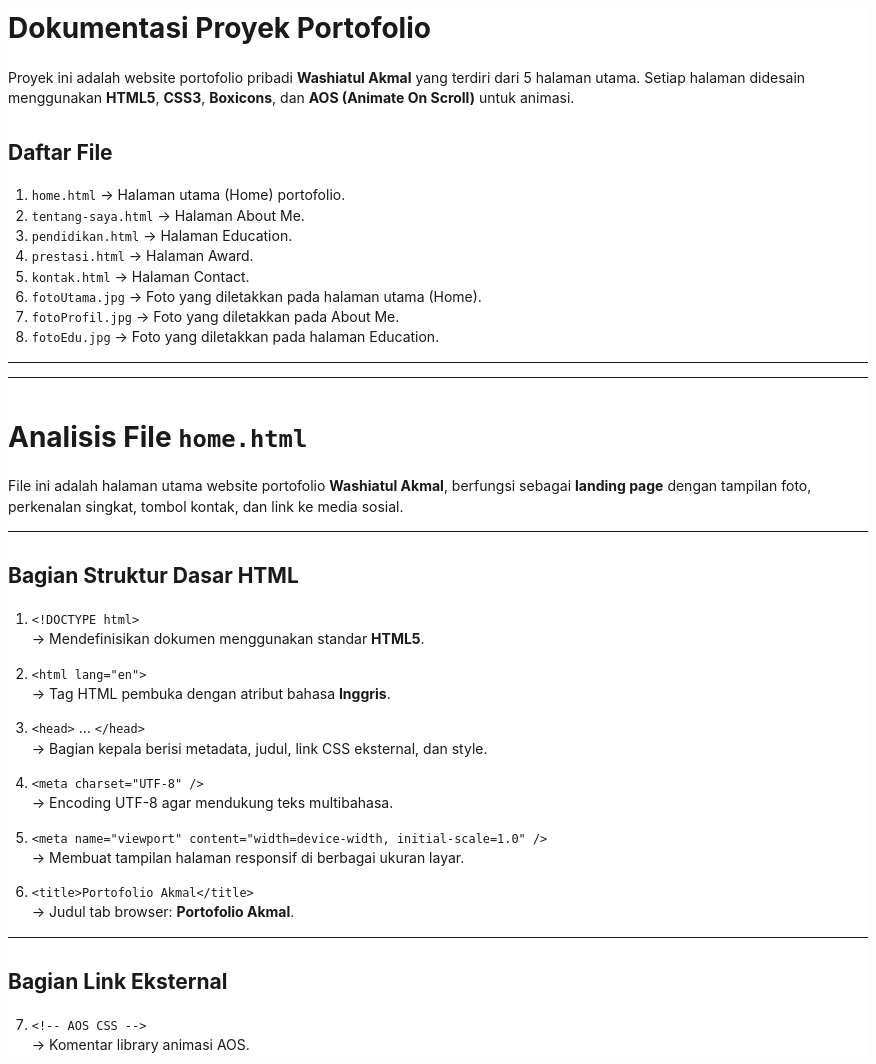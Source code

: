 # Dokumentasi Proyek Portofolio

Proyek ini adalah website portofolio pribadi **Washiatul Akmal** yang terdiri dari 5 halaman utama. Setiap halaman didesain menggunakan **HTML5**, **CSS3**, **Boxicons**, dan **AOS (Animate On Scroll)** untuk animasi.  

## Daftar File
1. `home.html` → Halaman utama (Home) portofolio.  
2. `tentang-saya.html` → Halaman About Me.  
3. `pendidikan.html` → Halaman Education.  
4. `prestasi.html` → Halaman Award.  
5. `kontak.html` → Halaman Contact.
6. `fotoUtama.jpg` → Foto yang diletakkan pada halaman utama (Home).
7. `fotoProfil.jpg` → Foto yang diletakkan pada About Me.
8. `fotoEdu.jpg` → Foto yang diletakkan pada halaman Education.


---
---
# Analisis File `home.html`

File ini adalah halaman utama website portofolio **Washiatul Akmal**, berfungsi sebagai **landing page** dengan tampilan foto, perkenalan singkat, tombol kontak, dan link ke media sosial.

---

## Bagian Struktur Dasar HTML

1. `<!DOCTYPE html>`  
   → Mendefinisikan dokumen menggunakan standar **HTML5**.

2. `<html lang="en">`  
   → Tag HTML pembuka dengan atribut bahasa **Inggris**.

3. `<head>` … `</head>`  
   → Bagian kepala berisi metadata, judul, link CSS eksternal, dan style.

4. `<meta charset="UTF-8" />`  
   → Encoding UTF-8 agar mendukung teks multibahasa.

5. `<meta name="viewport" content="width=device-width, initial-scale=1.0" />`  
   → Membuat tampilan halaman responsif di berbagai ukuran layar.

6. `<title>Portofolio Akmal</title>`  
   → Judul tab browser: **Portofolio Akmal**.

---

## Bagian Link Eksternal

7. `<!-- AOS CSS -->`  
   → Komentar library animasi AOS.
